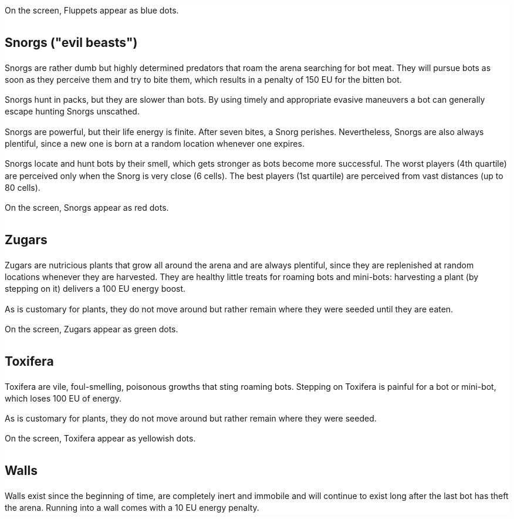 On the screen, Fluppets appear as blue dots.


## Snorgs ("evil beasts")

Snorgs are rather dumb but highly determined predators that roam the arena
searching for bot meat. They will pursue bots as soon as they perceive them
and try to bite them, which results in a penalty of 150 EU for the
bitten bot.

Snorgs hunt in packs, but they are slower than bots. By using timely and
appropriate evasive maneuvers a bot can generally escape hunting Snorgs
unscathed.

Snorgs are powerful, but their life energy is finite. After seven bites, a
Snorg perishes. Nevertheless, Snorgs are also always plentiful, since a new one is
born at a random location whenever one expires.

Snorgs locate and hunt bots by their smell, which gets stronger as bots
become more successful. The worst players (4th quartile) are perceived only
when the Snorg is very close (6 cells). The best players (1st quartile) are
perceived from vast distances (up to 80 cells).

On the screen, Snorgs appear as red dots.


## Zugars

Zugars are nutricious plants that grow all around the arena and are always
plentiful, since they are replenished at random locations whenever they are
harvested. They are healthy little treats for roaming bots and mini-bots:
harvesting a plant (by stepping on it) delivers a 100 EU energy boost.

As is customary for plants, they do not move around but rather remain where
they were seeded until they are eaten.

On the screen, Zugars appear as green dots.


## Toxifera

Toxifera are vile, foul-smelling, poisonous growths that sting roaming bots.
Stepping on Toxifera is painful for a bot or mini-bot, which loses 100
EU of energy.

As is customary for plants, they do not move around but rather remain where
they were seeded.

On the screen, Toxifera appear as yellowish dots.


## Walls

Walls exist since the beginning of time, are completely inert and immobile and
will continue to exist long after the last bot has theft the arena. Running
into a wall comes with a 10 EU energy penalty.
